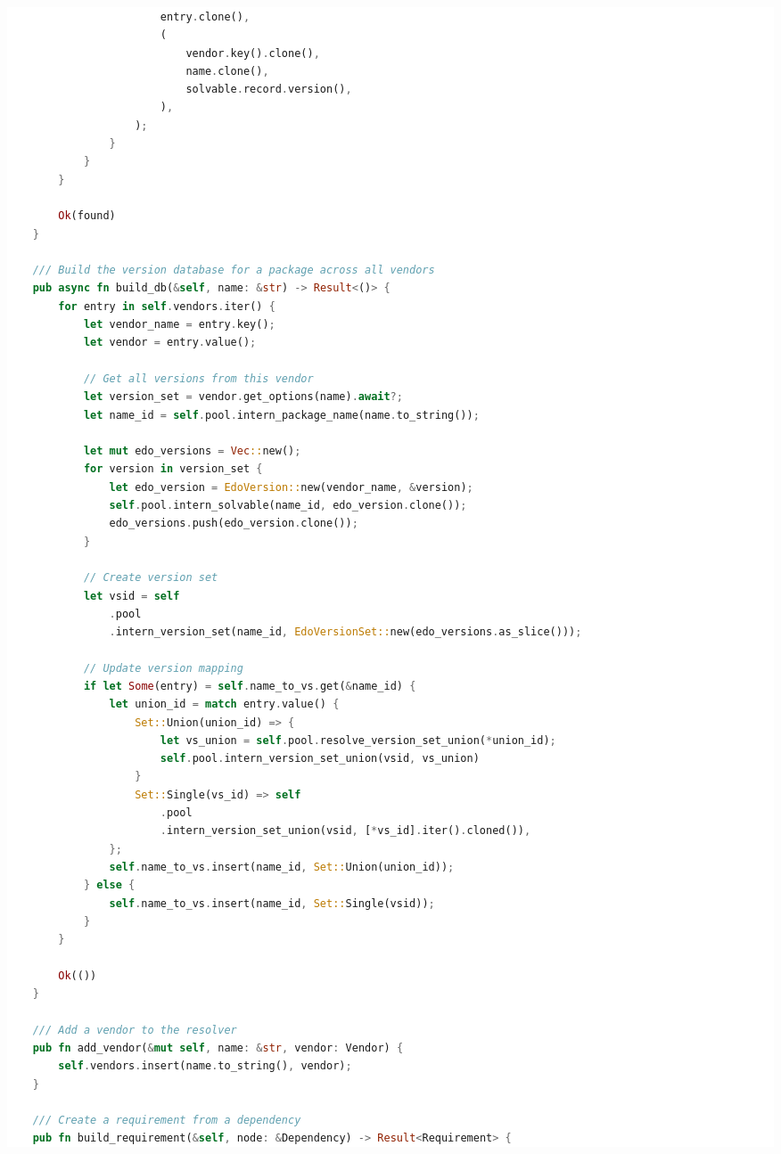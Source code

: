 ```rust
                        entry.clone(),
                        (
                            vendor.key().clone(),
                            name.clone(),
                            solvable.record.version(),
                        ),
                    );
                }
            }
        }

        Ok(found)
    }

    /// Build the version database for a package across all vendors
    pub async fn build_db(&self, name: &str) -> Result<()> {
        for entry in self.vendors.iter() {
            let vendor_name = entry.key();
            let vendor = entry.value();

            // Get all versions from this vendor
            let version_set = vendor.get_options(name).await?;
            let name_id = self.pool.intern_package_name(name.to_string());

            let mut edo_versions = Vec::new();
            for version in version_set {
                let edo_version = EdoVersion::new(vendor_name, &version);
                self.pool.intern_solvable(name_id, edo_version.clone());
                edo_versions.push(edo_version.clone());
            }

            // Create version set
            let vsid = self
                .pool
                .intern_version_set(name_id, EdoVersionSet::new(edo_versions.as_slice()));

            // Update version mapping
            if let Some(entry) = self.name_to_vs.get(&name_id) {
                let union_id = match entry.value() {
                    Set::Union(union_id) => {
                        let vs_union = self.pool.resolve_version_set_union(*union_id);
                        self.pool.intern_version_set_union(vsid, vs_union)
                    }
                    Set::Single(vs_id) => self
                        .pool
                        .intern_version_set_union(vsid, [*vs_id].iter().cloned()),
                };
                self.name_to_vs.insert(name_id, Set::Union(union_id));
            } else {
                self.name_to_vs.insert(name_id, Set::Single(vsid));
            }
        }

        Ok(())
    }

    /// Add a vendor to the resolver
    pub fn add_vendor(&mut self, name: &str, vendor: Vendor) {
        self.vendors.insert(name.to_string(), vendor);
    }

    /// Create a requirement from a dependency
    pub fn build_requirement(&self, node: &Dependency) -> Result<Requirement> {
```